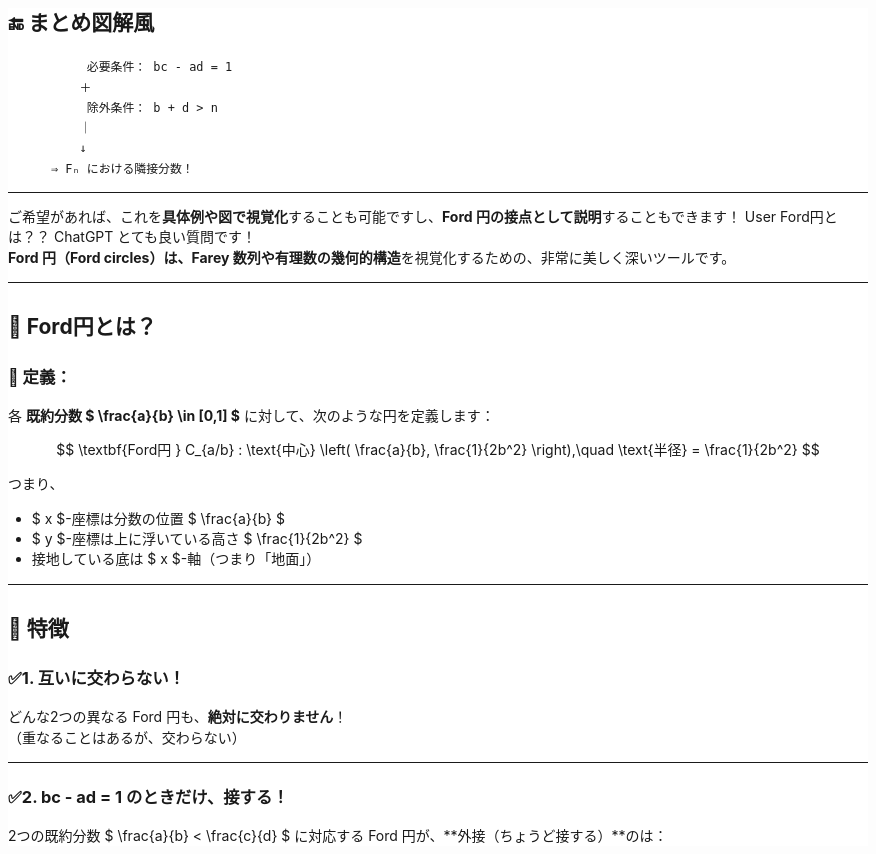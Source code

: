 
## 🔚 まとめ図解風

```
           必要条件： bc - ad = 1
          ＋
           除外条件： b + d > n
          ｜
          ↓
      ⇒ Fₙ における隣接分数！
```

---

ご希望があれば、これを**具体例や図で視覚化**することも可能ですし、**Ford 円の接点として説明**することもできます！
User
Ford円とは？？
ChatGPT
とても良い質問です！  
**Ford 円（Ford circles）**は、**Farey 数列**や**有理数の幾何的構造**を視覚化するための、非常に美しく深いツールです。

---

## 🔷 Ford円とは？

### 🔹 定義：

各 **既約分数 $ \frac{a}{b} \in [0,1] $** に対して、次のような円を定義します：

$$
\textbf{Ford円 } C_{a/b} : \text{中心} \left( \frac{a}{b}, \frac{1}{2b^2} \right),\quad \text{半径} = \frac{1}{2b^2}
$$

つまり、
- $ x $-座標は分数の位置 $ \frac{a}{b} $
- $ y $-座標は上に浮いている高さ $ \frac{1}{2b^2} $
- 接地している底は $ x $-軸（つまり「地面」）

---

## 🔷 特徴

### ✅1. **互いに交わらない！**

どんな2つの異なる Ford 円も、**絶対に交わりません**！  
（重なることはあるが、交わらない）

---

### ✅2. **bc - ad = 1 のときだけ、接する！**

2つの既約分数 $ \frac{a}{b} < \frac{c}{d} $ に対応する Ford 円が、**外接（ちょうど接する）**のは：
